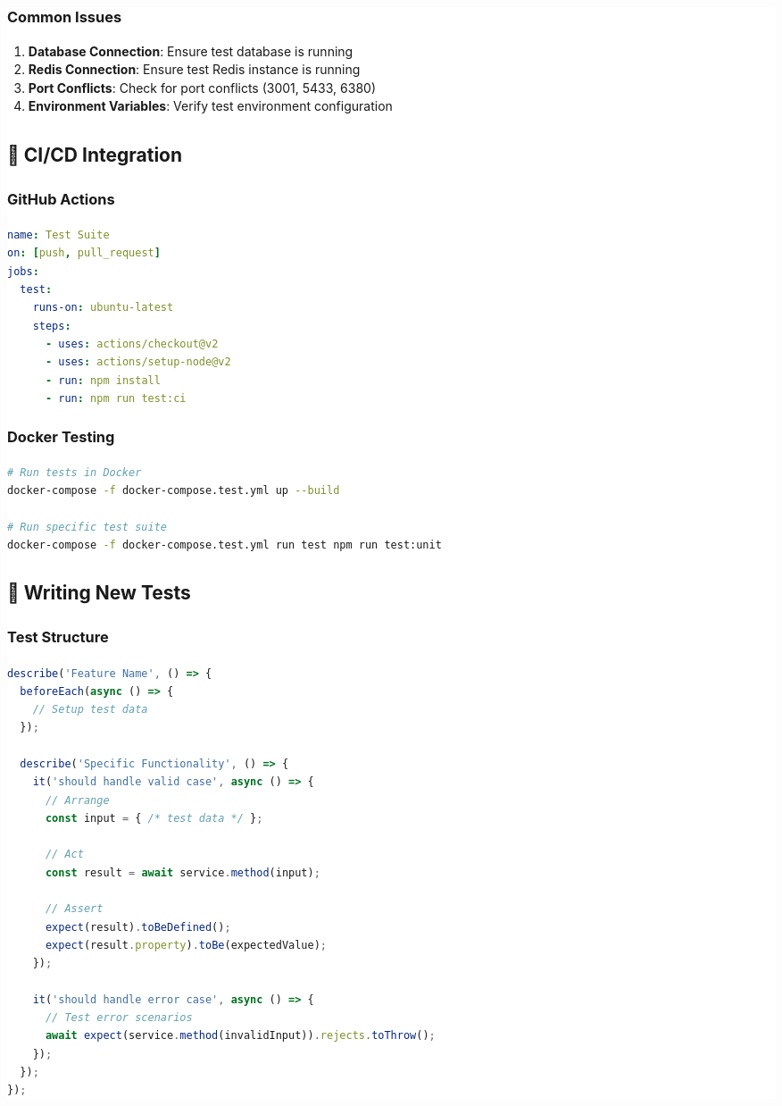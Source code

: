 ### Common Issues

1. **Database Connection**: Ensure test database is running
2. **Redis Connection**: Ensure test Redis instance is running
3. **Port Conflicts**: Check for port conflicts (3001, 5433, 6380)
4. **Environment Variables**: Verify test environment configuration

## 🔄 CI/CD Integration

### GitHub Actions

```yaml
name: Test Suite
on: [push, pull_request]
jobs:
  test:
    runs-on: ubuntu-latest
    steps:
      - uses: actions/checkout@v2
      - uses: actions/setup-node@v2
      - run: npm install
      - run: npm run test:ci
```

### Docker Testing

```bash
# Run tests in Docker
docker-compose -f docker-compose.test.yml up --build

# Run specific test suite
docker-compose -f docker-compose.test.yml run test npm run test:unit
```

## 📝 Writing New Tests

### Test Structure

```typescript
describe('Feature Name', () => {
  beforeEach(async () => {
    // Setup test data
  });

  describe('Specific Functionality', () => {
    it('should handle valid case', async () => {
      // Arrange
      const input = { /* test data */ };
      
      // Act
      const result = await service.method(input);
      
      // Assert
      expect(result).toBeDefined();
      expect(result.property).toBe(expectedValue);
    });

    it('should handle error case', async () => {
      // Test error scenarios
      await expect(service.method(invalidInput)).rejects.toThrow();
    });
  });
});
```